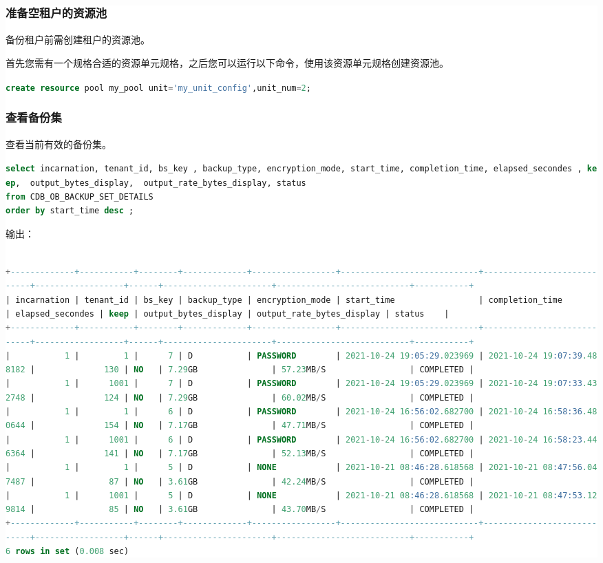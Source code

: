 ### 准备空租户的资源池

备份租户前需创建租户的资源池。

首先您需有一个规格合适的资源单元规格，之后您可以运行以下命令，使用该资源单元规格创建资源池。

```sql
create resource pool my_pool unit='my_unit_config',unit_num=2;
```

### 查看备份集

查看当前有效的备份集。

```sql
select incarnation, tenant_id, bs_key , backup_type, encryption_mode, start_time, completion_time, elapsed_secondes , keep,  output_bytes_display,  output_rate_bytes_display, status  
from CDB_OB_BACKUP_SET_DETAILS 
order by start_time desc ;
```

输出：

```sql

+-------------+-----------+--------+-------------+-----------------+----------------------------+----------------------------+------------------+------+----------------------+---------------------------+-----------+
| incarnation | tenant_id | bs_key | backup_type | encryption_mode | start_time                 | completion_time            | elapsed_secondes | keep | output_bytes_display | output_rate_bytes_display | status    |
+-------------+-----------+--------+-------------+-----------------+----------------------------+----------------------------+------------------+------+----------------------+---------------------------+-----------+
|           1 |         1 |      7 | D           | PASSWORD        | 2021-10-24 19:05:29.023969 | 2021-10-24 19:07:39.488182 |              130 | NO   | 7.29GB               | 57.23MB/S                 | COMPLETED |
|           1 |      1001 |      7 | D           | PASSWORD        | 2021-10-24 19:05:29.023969 | 2021-10-24 19:07:33.432748 |              124 | NO   | 7.29GB               | 60.02MB/S                 | COMPLETED |
|           1 |         1 |      6 | D           | PASSWORD        | 2021-10-24 16:56:02.682700 | 2021-10-24 16:58:36.480644 |              154 | NO   | 7.17GB               | 47.71MB/S                 | COMPLETED |
|           1 |      1001 |      6 | D           | PASSWORD        | 2021-10-24 16:56:02.682700 | 2021-10-24 16:58:23.446364 |              141 | NO   | 7.17GB               | 52.13MB/S                 | COMPLETED |
|           1 |         1 |      5 | D           | NONE            | 2021-10-21 08:46:28.618568 | 2021-10-21 08:47:56.047487 |               87 | NO   | 3.61GB               | 42.24MB/S                 | COMPLETED |
|           1 |      1001 |      5 | D           | NONE            | 2021-10-21 08:46:28.618568 | 2021-10-21 08:47:53.129814 |               85 | NO   | 3.61GB               | 43.70MB/S                 | COMPLETED |
+-------------+-----------+--------+-------------+-----------------+----------------------------+----------------------------+------------------+------+----------------------+---------------------------+-----------+
6 rows in set (0.008 sec)
```
